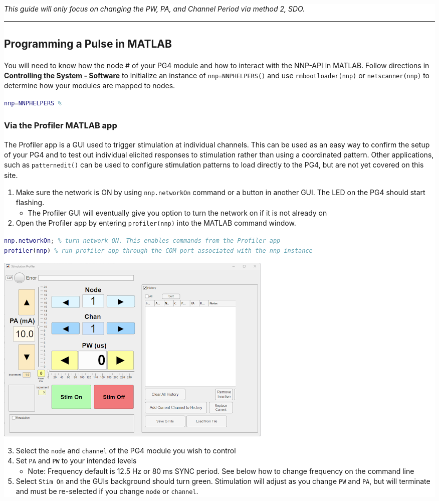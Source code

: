 *This guide will only focus on changing the PW, PA, and Channel Period via method 2, SDO.*

---

## Programming a Pulse in MATLAB

You will need to know how the node # of your PG4 module and how to interact with the NNP-API in MATLAB. Follow directions in **[Controlling the System - Software](./Step3-Software.md)** to initialize an instance of `nnp=NNPHELPERS()` and use `rmbootloader(nnp)` or `netscanner(nnp)` to determine how your modules are mapped to nodes.

```matlab
nnp=NNPHELPERS %
```

### Via the Profiler MATLAB app

The Profiler app is a GUI used to trigger stimulation at individual channels. This can be used as an easy way to confirm the setup of your PG4 and to test out individual elicited responses to stimulation rather than using a coordinated pattern. Other applications, such as `patternedit()` can be used to configure stimulation patterns to load directly to the PG4, but are not yet covered on this site.

1. Make sure the network is ON by using `nnp.networkOn` command or a button in another GUI. The LED on the PG4 should start flashing.
    - The Profiler GUI will eventually give you option to turn the network on if it is not already on
2. Open the Profiler app by entering `profiler(nnp)` into the MATLAB command window.

```matlab
nnp.networkOn; % turn network ON. This enables commands from the Profiler app
profiler(nnp) % run profiler app through the COM port associated with the nnp instance
```

![screenshot of profiler function's GUI view](./img/profiler-gui.png)

3. Select the `node` and `channel` of the PG4 module you wish to control 
4. Set `PA` and `PW` to your intended levels
    - Note: Frequency default is 12.5 Hz or 80 ms SYNC period. See below how to change frequency on the command line
5. Select `Stim On` and the GUIs background should turn green. Stimulation will adjust as you change `PW` and `PA`, but will terminate and must be re-selected if you change `node` or `channel`.
